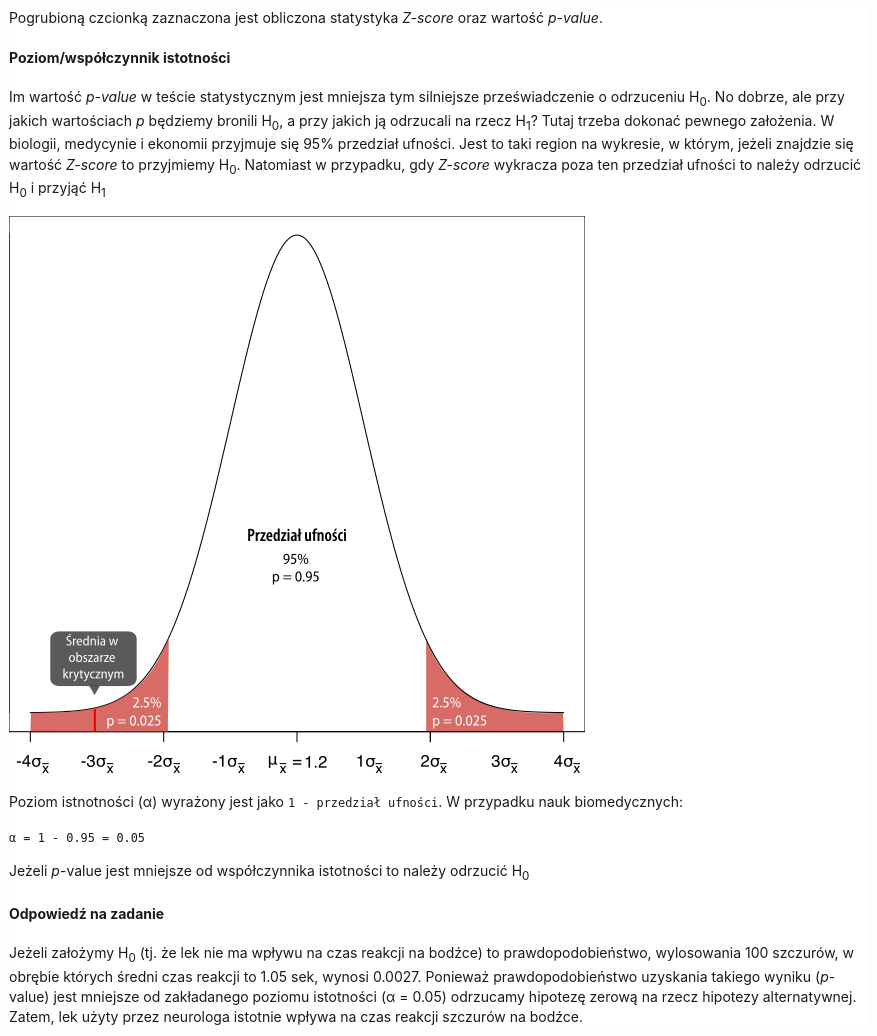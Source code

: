 Pogrubioną czcionką zaznaczona jest obliczona statystyka *Z-score* oraz wartość *p-value*.


#### Poziom/współczynnik istotności 
Im wartość *p-value* w teście statystycznym jest mniejsza tym silniejsze przeświadczenie o odrzuceniu H<sub>0</sub>. No dobrze, ale przy jakich wartościach *p* będziemy bronili H<sub>0</sub>, a przy jakich ją odrzucali na rzecz H<sub>1</sub>? Tutaj trzeba dokonać pewnego założenia. W biologii, medycynie i ekonomii przyjmuje się 95% przedział ufności. Jest to taki region na wykresie, w którym, jeżeli znajdzie się wartość *Z-score* to przyjmiemy H<sub>0</sub>. Natomiast w przypadku, gdy *Z-score* wykracza poza ten przedział ufności to należy odrzucić H<sub>0</sub> i przyjąć H<sub>1</sub> 

<img src="images/04-01-normal_distribution6.png" alt="CTG_distribution">

Poziom istnotności (α) wyrażony jest jako `1 - przedział ufności`. W przypadku nauk biomedycznych:

```
α = 1 - 0.95 = 0.05
```

Jeżeli *p*-value jest mniejsze od współczynnika istotności to należy odrzucić H<sub>0</sub>


#### Odpowiedź na zadanie
Jeżeli założymy H<sub>0</sub> (tj. że lek nie ma wpływu na czas reakcji na bodźce) to prawdopodobieństwo, wylosowania 100 szczurów, w obrębie których średni czas reakcji to 1.05 sek, wynosi 0.0027. Ponieważ prawdopodobieństwo uzyskania takiego wyniku (*p*-value) jest mniejsze od zakładanego poziomu istotności (α = 0.05) odrzucamy hipotezę zerową na rzecz hipotezy alternatywnej. Zatem, lek użyty przez neurologa istotnie wpływa na czas reakcji szczurów na bodźce.
